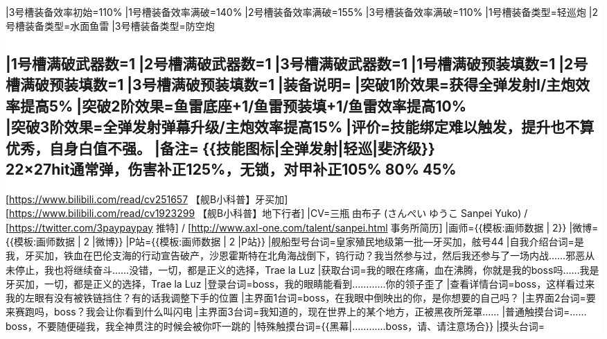 |3号槽装备效率初始=110%
|1号槽装备效率满破=140%
|2号槽装备效率满破=155%
|3号槽装备效率满破=110%
|1号槽装备类型=轻巡炮
|2号槽装备类型=水面鱼雷
|3号槽装备类型=防空炮

|1号槽满破武器数=1
|2号槽满破武器数=1
|3号槽满破武器数=1
|1号槽满破预装填数=1
|2号槽满破预装填数=1
|3号槽满破预装填数=1
|装备说明=
|突破1阶效果=获得全弹发射I/主炮效率提高5%
|突破2阶效果=鱼雷底座+1/鱼雷预装填+1/鱼雷效率提高10%	
|突破3阶效果=全弹发射弹幕升级/主炮效率提高15%
|评价=技能绑定难以触发，提升也不算优秀，自身白值不强。
|备注=
{{技能图标|全弹发射|轻巡|斐济级}}<br>
22×27hit通常弹，伤害补正125%，无锁，对甲补正105% 80% 45%<br>
----
[https://www.bilibili.com/read/cv251657 【舰B小科普】牙买加]<br>[https://www.bilibili.com/read/cv1923299 【舰B小科普】地下行者]
|CV=三瓶 由布子 (さんぺい ゆうこ Sanpei Yuko) / [https://twitter.com/3paypaypay 推特] / [http://www.axl-one.com/talent/sanpei.html 事务所简历]
|画师={{模板:画师数据 | 2}}
|微博={{模板:画师数据 | 2 |微博}}
|P站={{模板:画师数据 | 2 |P站}}
|舰船型号台词=皇家殖民地级第一批—牙买加，舷号44
|自我介绍台词=是我，牙买加，铁血在巴伦支海的行动宣告破产，沙恩霍斯特在北角海战倒下，钨行动？我当然参与过，然后我还参与了一场内战……邪恶从未停止，我也将继续奋斗……没错，一切，都是正义的选择，Trae la Luz
|获取台词=我的眼在疼痛，血在沸腾，你就是我的boss吗……我是牙买加，一切，都是正义的选择，Trae la Luz
|登录台词=boss，我的眼睛能看到…………你的领子歪了
|查看详情台词=boss，这样看过来我的左眼有没有被铁链挡住？有的话我调整下手的位置
|主界面1台词=boss，在我眼中倒映出的你，是你想要的自己吗？
|主界面2台词=要来赛跑吗，boss？我会让你看到什么叫闪电
|主界面3台词=我知道的，现在世界上的某个地方，正被黑夜所笼罩……
|普通触摸台词=……boss，不要随便碰我，我全神贯注的时候会被你吓一跳的
|特殊触摸台词={{黑幕|…………boss，请、请注意场合}}
|摸头台词=